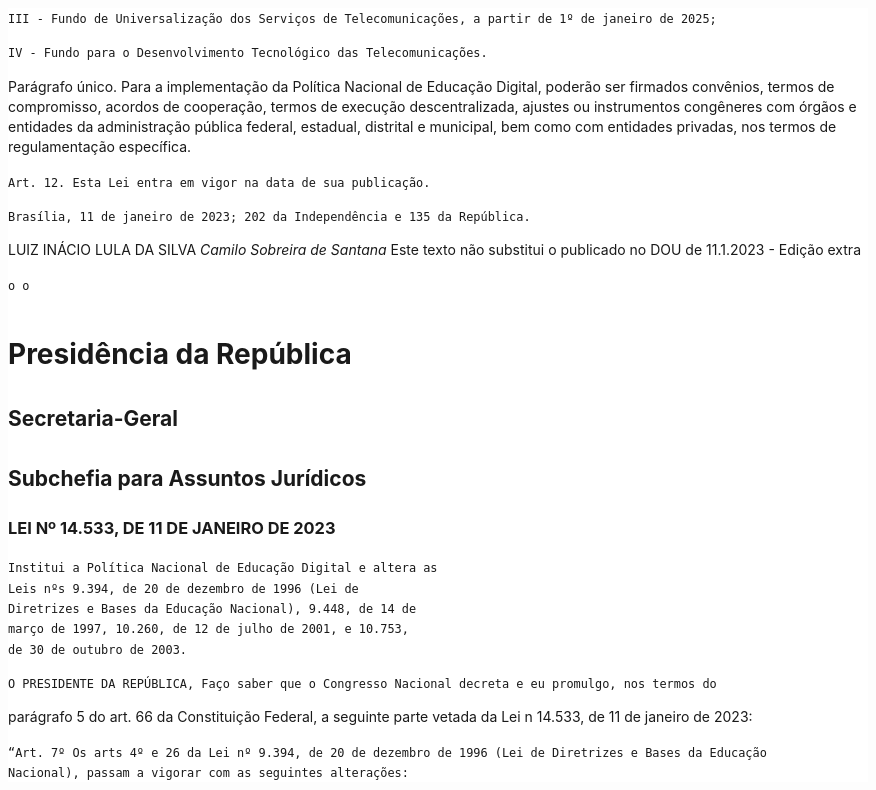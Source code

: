 ```
III - Fundo de Universalização dos Serviços de Telecomunicações, a partir de 1º de janeiro de 2025;
```

```
IV - Fundo para o Desenvolvimento Tecnológico das Telecomunicações.
```

Parágrafo único. Para a implementação da Política Nacional de Educação Digital, poderão ser firmados convênios,
termos de compromisso, acordos de cooperação, termos de execução descentralizada, ajustes ou instrumentos
congêneres com órgãos e entidades da administração pública federal, estadual, distrital e municipal, bem como com
entidades privadas, nos termos de regulamentação específica.

```
Art. 12. Esta Lei entra em vigor na data de sua publicação.
```

```
Brasília, 11 de janeiro de 2023; 202 da Independência e 135 da República.
```

LUIZ INÁCIO LULA DA SILVA
_Camilo Sobreira de Santana_
Este texto não substitui o publicado no DOU de 11.1.2023 - Edição extra

```
o o
```

# Presidência da República

## Secretaria-Geral

## Subchefia para Assuntos Jurídicos

### LEI Nº 14.533, DE 11 DE JANEIRO DE 2023

```
Institui a Política Nacional de Educação Digital e altera as
Leis nºs 9.394, de 20 de dezembro de 1996 (Lei de
Diretrizes e Bases da Educação Nacional), 9.448, de 14 de
março de 1997, 10.260, de 12 de julho de 2001, e 10.753,
de 30 de outubro de 2003.
```

```
O PRESIDENTE DA REPÚBLICA, Faço saber que o Congresso Nacional decreta e eu promulgo, nos termos do
```

parágrafo 5 do art. 66 da Constituição Federal, a seguinte parte vetada da Lei n 14.533, de 11 de janeiro de 2023:

```
“Art. 7º Os arts 4º e 26 da Lei nº 9.394, de 20 de dezembro de 1996 (Lei de Diretrizes e Bases da Educação
Nacional), passam a vigorar com as seguintes alterações:
```
